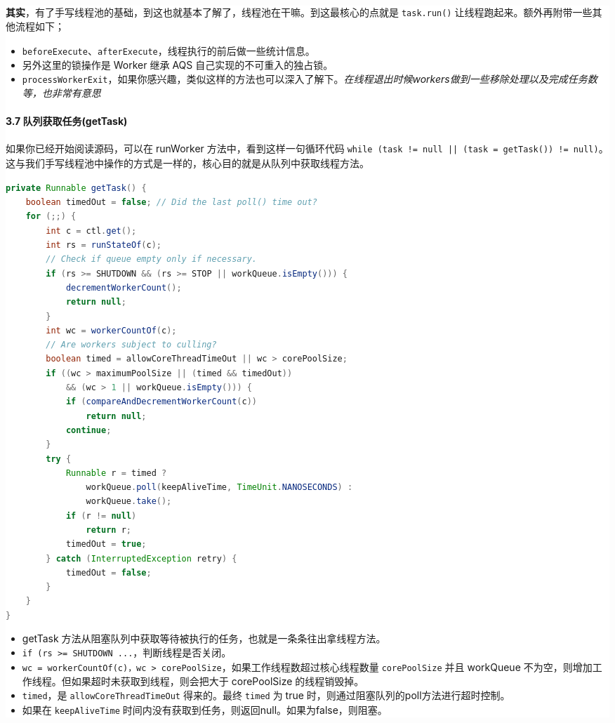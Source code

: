```java
```

**其实**，有了手写线程池的基础，到这也就基本了解了，线程池在干嘛。到这最核心的点就是 `task.run()` 让线程跑起来。额外再附带一些其他流程如下；
- `beforeExecute`、`afterExecute`，线程执行的前后做一些统计信息。
- 另外这里的锁操作是 Worker 继承 AQS 自己实现的不可重入的独占锁。
- `processWorkerExit`，如果你感兴趣，类似这样的方法也可以深入了解下。*在线程退出时候workers做到一些移除处理以及完成任务数等，也非常有意思*

#### 3.7 队列获取任务(getTask)

如果你已经开始阅读源码，可以在 runWorker 方法中，看到这样一句循环代码 `while (task != null || (task = getTask()) != null)`。这与我们手写线程池中操作的方式是一样的，核心目的就是从队列中获取线程方法。

```java
private Runnable getTask() {
    boolean timedOut = false; // Did the last poll() time out?
    for (;;) {
        int c = ctl.get();
        int rs = runStateOf(c);
        // Check if queue empty only if necessary.
        if (rs >= SHUTDOWN && (rs >= STOP || workQueue.isEmpty())) {
            decrementWorkerCount();
            return null;
        }
        int wc = workerCountOf(c);
        // Are workers subject to culling?
        boolean timed = allowCoreThreadTimeOut || wc > corePoolSize;
        if ((wc > maximumPoolSize || (timed && timedOut))
            && (wc > 1 || workQueue.isEmpty())) {
            if (compareAndDecrementWorkerCount(c))
                return null;
            continue;
        }
        try {
            Runnable r = timed ?
                workQueue.poll(keepAliveTime, TimeUnit.NANOSECONDS) :
                workQueue.take();
            if (r != null)
                return r;
            timedOut = true;
        } catch (InterruptedException retry) {
            timedOut = false;
        }
    }
}
```

- getTask 方法从阻塞队列中获取等待被执行的任务，也就是一条条往出拿线程方法。
- `if (rs >= SHUTDOWN ...`，判断线程是否关闭。
- `wc = workerCountOf(c)，wc > corePoolSize`，如果工作线程数超过核心线程数量 `corePoolSize` 并且 workQueue 不为空，则增加工作线程。但如果超时未获取到线程，则会把大于 corePoolSize 的线程销毁掉。
- `timed`，是 `allowCoreThreadTimeOut` 得来的。最终 `timed` 为 true 时，则通过阻塞队列的poll方法进行超时控制。
- 如果在 `keepAliveTime` 时间内没有获取到任务，则返回null。如果为false，则阻塞。
